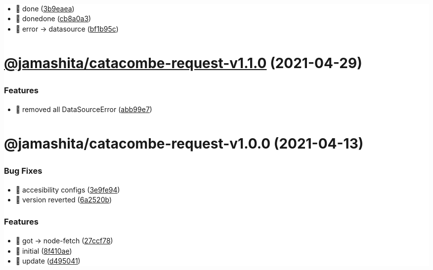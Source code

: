 * 🎸 done ([3b9eaea](https://github.com/jamashita/catacombe/commit/3b9eaead38785d097c8dccdcc94b3243873a9c1e))
* 🎸 donedone ([cb8a0a3](https://github.com/jamashita/catacombe/commit/cb8a0a32a8976744e041d93357cdc7e48916ccf5))
* 🎸 error -> datasource ([bf1b95c](https://github.com/jamashita/catacombe/commit/bf1b95c1f591893654296a00ba5683a5665cdea8))

# [@jamashita/catacombe-request-v1.1.0](https://github.com/jamashita/catacombe/compare/@jamashita/catacombe-request-v1.0.0...@jamashita/catacombe-request-v1.1.0) (2021-04-29)


### Features

* 🎸 removed all DataSourceError ([abb99e7](https://github.com/jamashita/catacombe/commit/abb99e7eb451d781bd023ed497aa0c3369d8e590))

# @jamashita/catacombe-request-v1.0.0 (2021-04-13)


### Bug Fixes

* 🐛 accesibility configs ([3e9fe94](https://github.com/jamashita/catacombe/commit/3e9fe94a481f4ce70d4a76209e737faa1c54799b))
* 🐛 version reverted ([6a2520b](https://github.com/jamashita/catacombe/commit/6a2520babaa8b207c53e499e5b7b6ec6be6597a5))


### Features

* 🎸 got -> node-fetch ([27ccf78](https://github.com/jamashita/catacombe/commit/27ccf78e4aaa844294d24ba85afa98d67861b104))
* 🎸 initial ([8f410ae](https://github.com/jamashita/catacombe/commit/8f410aeebe0ed83e0a2d0466af39bcea40cadf99))
* 🎸 update ([d495041](https://github.com/jamashita/catacombe/commit/d495041a9ea93ea2d5448b411a54de1d8ab21229))
